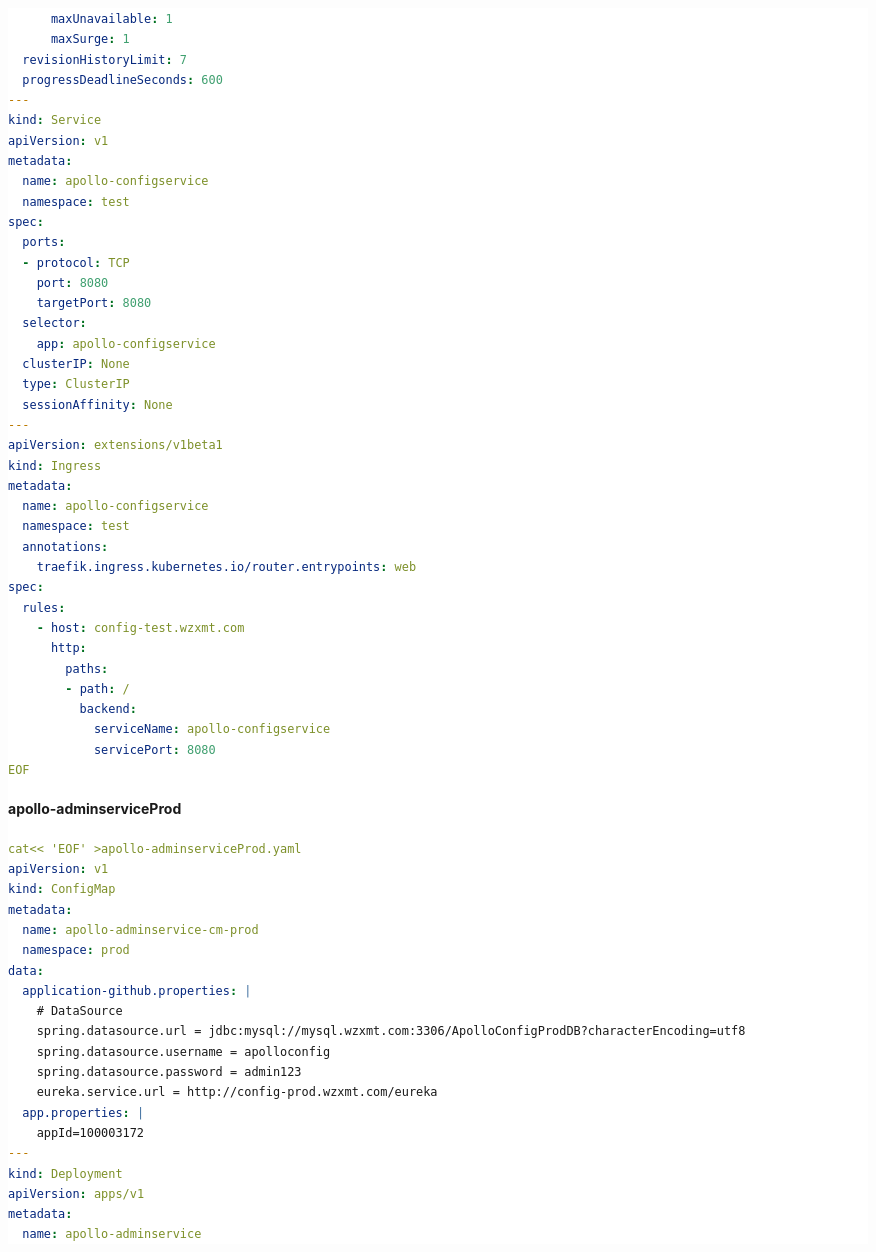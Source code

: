 ```yaml
      maxUnavailable: 1
      maxSurge: 1
  revisionHistoryLimit: 7
  progressDeadlineSeconds: 600
---
kind: Service
apiVersion: v1
metadata: 
  name: apollo-configservice
  namespace: test
spec:
  ports:
  - protocol: TCP
    port: 8080
    targetPort: 8080
  selector: 
    app: apollo-configservice
  clusterIP: None
  type: ClusterIP
  sessionAffinity: None
---
apiVersion: extensions/v1beta1
kind: Ingress
metadata:  
  name: apollo-configservice
  namespace: test
  annotations:
    traefik.ingress.kubernetes.io/router.entrypoints: web
spec:  
  rules:    
    - host: config-test.wzxmt.com     
      http:        
        paths:        
        - path: /          
          backend:            
            serviceName: apollo-configservice            
            servicePort: 8080
EOF
```

#### apollo-adminserviceProd

```yaml
cat<< 'EOF' >apollo-adminserviceProd.yaml
apiVersion: v1
kind: ConfigMap
metadata:
  name: apollo-adminservice-cm-prod
  namespace: prod
data:
  application-github.properties: |
    # DataSource
    spring.datasource.url = jdbc:mysql://mysql.wzxmt.com:3306/ApolloConfigProdDB?characterEncoding=utf8
    spring.datasource.username = apolloconfig
    spring.datasource.password = admin123
    eureka.service.url = http://config-prod.wzxmt.com/eureka
  app.properties: |
    appId=100003172
---
kind: Deployment
apiVersion: apps/v1
metadata:
  name: apollo-adminservice
```